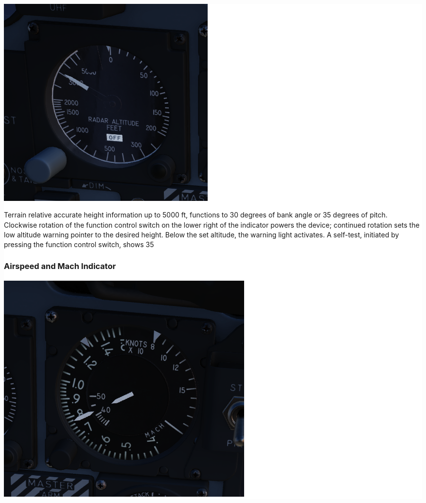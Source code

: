 ![RadAlt](img/RadAlt.png)

Terrain relative accurate height information up to 5000 ft, functions to 30
degrees of bank angle or 35 degrees of pitch. Clockwise rotation of the function
control switch on the lower right of the indicator powers the device; continued
rotation sets the low altitude warning pointer to the desired height. Below the
set altitude, the warning light activates. A self-test, initiated by pressing
the function control switch, shows 35

### Airspeed and Mach Indicator

![MachInd](img/MachInd.png)
